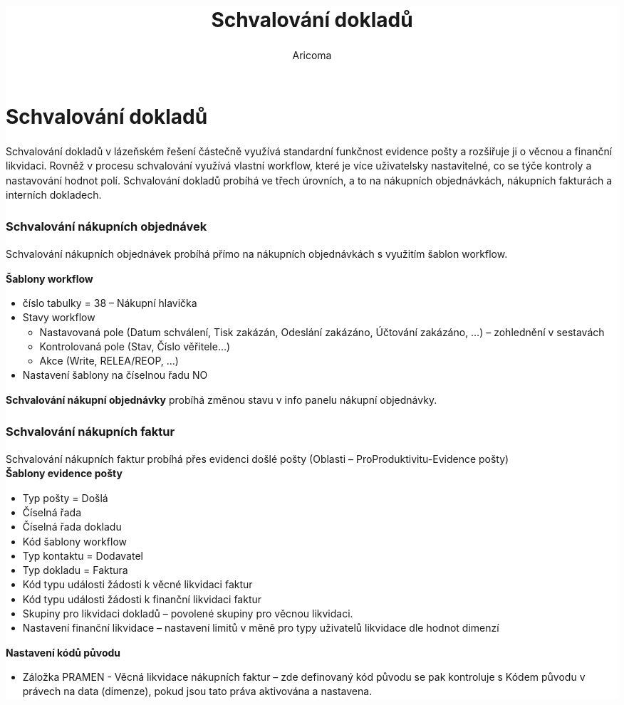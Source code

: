 ﻿---
    title: "Schvalování dokladů"
    author: Aricoma
    ms.date: 04/30/2018
    ms.topic: article
    ms.prod: dynamics-nav-2017
    ms.contentlocale: cs-cz
    ms.lasthandoff: 04/30/2018
---

# Schvalování dokladů
Schvalování dokladů v lázeňském řešení částečně využívá standardní funkčnost evidence pošty a rozšiřuje ji o věcnou a finanční likvidaci. Rovněž v procesu schvalování využívá vlastní workflow, které je více uživatelsky nastavitelné, co se týče kontroly a nastavování hodnot polí.
Schvalování dokladů probíhá ve třech úrovních, a to na nákupních objednávkách, nákupních fakturách a interních dokladech.
### Schvalování nákupních objednávek
Schvalování nákupních objednávek probíhá přímo na nákupních objednávkách s využitím šablon workflow.  

**Šablony workflow**
-	číslo tabulky = 38 – Nákupní hlavička
-	Stavy workflow	
	-	Nastavovaná pole (Datum schválení, Tisk zakázán, Odeslání zakázáno, Účtování zakázáno, …) – zohlednění v sestavách
	-	Kontrolovaná pole (Stav, Číslo věřitele…)
	-	Akce (Write, RELEA/REOP, …)
-	Nastavení šablony na číselnou řadu NO

**Schvalování nákupní objednávky** probíhá změnou stavu v info panelu nákupní objednávky. 

### Schvalování nákupních faktur
Schvalování nákupních faktur probíhá přes evidenci došlé pošty (Oblasti – ProProduktivitu-Evidence pošty)  
**Šablony evidence pošty**  
-	Typ pošty = Došlá
-	Číselná řada
-	Číselná řada dokladu
-	Kód šablony workflow
-	Typ kontaktu = Dodavatel
-	Typ dokladu = Faktura
-	Kód typu události žádosti k věcné likvidaci faktur
-	Kód typu události žádosti k finanční likvidaci faktur
-	Skupiny pro likvidaci dokladů – povolené skupiny pro věcnou likvidaci.  
-	Nastavení finanční likvidace – nastavení limitů v měně pro typy uživatelů likvidace dle hodnot dimenzí  

**Nastavení kódů původu**  
-	Záložka PRAMEN - Věcná likvidace nákupních faktur – zde definovaný kód původu se pak kontroluje s Kódem původu v právech na data (dimenze), pokud jsou tato práva aktivována a nastavena.
